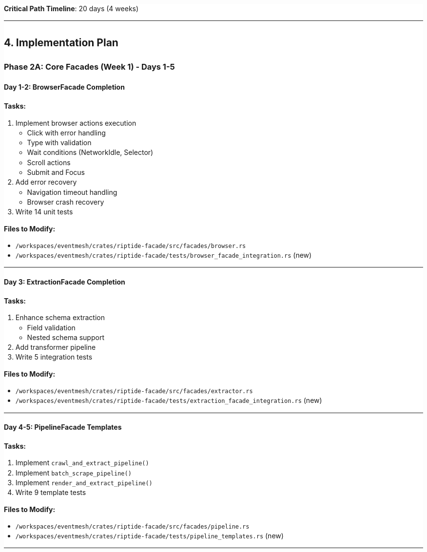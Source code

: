 **Critical Path Timeline**: 20 days (4 weeks)

---

## 4. Implementation Plan

### Phase 2A: Core Facades (Week 1) - Days 1-5

#### Day 1-2: BrowserFacade Completion
**Tasks:**
1. Implement browser actions execution
   - Click with error handling
   - Type with validation
   - Wait conditions (NetworkIdle, Selector)
   - Scroll actions
   - Submit and Focus
2. Add error recovery
   - Navigation timeout handling
   - Browser crash recovery
3. Write 14 unit tests

**Files to Modify:**
- `/workspaces/eventmesh/crates/riptide-facade/src/facades/browser.rs`
- `/workspaces/eventmesh/crates/riptide-facade/tests/browser_facade_integration.rs` (new)

---

#### Day 3: ExtractionFacade Completion
**Tasks:**
1. Enhance schema extraction
   - Field validation
   - Nested schema support
2. Add transformer pipeline
3. Write 5 integration tests

**Files to Modify:**
- `/workspaces/eventmesh/crates/riptide-facade/src/facades/extractor.rs`
- `/workspaces/eventmesh/crates/riptide-facade/tests/extraction_facade_integration.rs` (new)

---

#### Day 4-5: PipelineFacade Templates
**Tasks:**
1. Implement `crawl_and_extract_pipeline()`
2. Implement `batch_scrape_pipeline()`
3. Implement `render_and_extract_pipeline()`
4. Write 9 template tests

**Files to Modify:**
- `/workspaces/eventmesh/crates/riptide-facade/src/facades/pipeline.rs`
- `/workspaces/eventmesh/crates/riptide-facade/tests/pipeline_templates.rs` (new)

---
